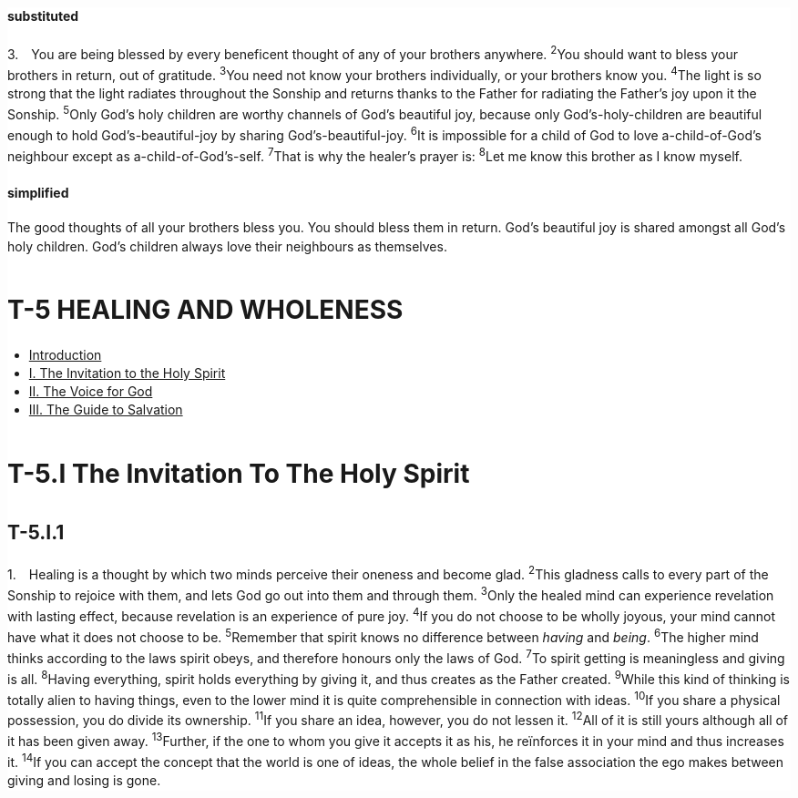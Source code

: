 #### substituted

3.&emsp;You are being blessed by every beneficent thought of any of your brothers anywhere. 
<sup>2</sup>You should want to bless your brothers in return, out of gratitude. 
<sup>3</sup>You need not know your brothers individually, or your brothers know you. 
<sup>4</sup>The light is so strong that the light radiates throughout the Sonship and returns thanks to the Father for radiating the Father’s joy upon it the Sonship. 
<sup>5</sup>Only God’s holy children are worthy channels of God’s beautiful joy, because only God’s-holy-children are beautiful enough to hold God’s-beautiful-joy by sharing God’s-beautiful-joy. 
<sup>6</sup>It is impossible for a child of God to love a-child-of-God’s neighbour except as a-child-of-God’s-self. 
<sup>7</sup>That is why the healer’s prayer is:
<span class=course-quote><sup>8</sup>Let me know this brother as I know myself.</span>

#### simplified

The good thoughts of all your brothers bless you. You should bless them in return. God’s beautiful joy is shared amongst all God’s holy children. God’s children always love their neighbours as themselves.


# T-5 HEALING AND WHOLENESS

- [Introduction](/text/5-healing-and-wholeness/introduction)
- [I. The Invitation to the Holy Spirit](/text/5-healing-and-wholeness/i-the-invitation-to-the-holy-spirit)
- [II. The Voice for God](/text/5-healing-and-wholeness/ii-the-voice-for-god)
- [III. The Guide to Salvation](/text/5-healing-and-wholeness/iii-the-guide-to-salvation)




# T-5.I The Invitation To The Holy Spirit

## T-5.I.1

<p id=p1 class=fip>
1.&emsp;Healing is a thought by which two minds perceive their oneness and become glad. 
<sup>2</sup>This gladness calls to every part of the Sonship to rejoice with them, and lets God go out into them and through them. 
<sup>3</sup>Only the healed mind can experience revelation with lasting effect, because revelation is an experience of pure joy. 
<sup>4</sup>If you do not choose to be wholly joyous, your mind cannot have what it does not choose to be. 
<sup>5</sup>Remember that spirit knows no difference between <em>having</em> and <em>being</em>. 
<sup>6</sup>The higher mind thinks according to the laws spirit obeys, and therefore honours only the laws of God. 
<sup>7</sup>To spirit getting is meaningless and giving is all. 
<sup>8</sup>Having everything, spirit holds everything by giving it, and thus creates as the Father created. 
<sup>9</sup>While this kind of thinking is totally alien to having things, even to the lower mind it is quite comprehensible in connection with ideas. 
<sup>10</sup>If you share a physical possession, you do divide its ownership. 
<sup>11</sup>If you share an idea, however, you do not lessen it. 
<sup>12</sup>All of it is still yours although all of it has been given away. 
<sup>13</sup>Further, if the one to whom you give it accepts it as his, he reïnforces it in your mind and thus increases it. 
<sup>14</sup>If you can accept the concept that the world is one of ideas, the whole belief in the false association the ego makes between giving and losing is gone.
</p>
